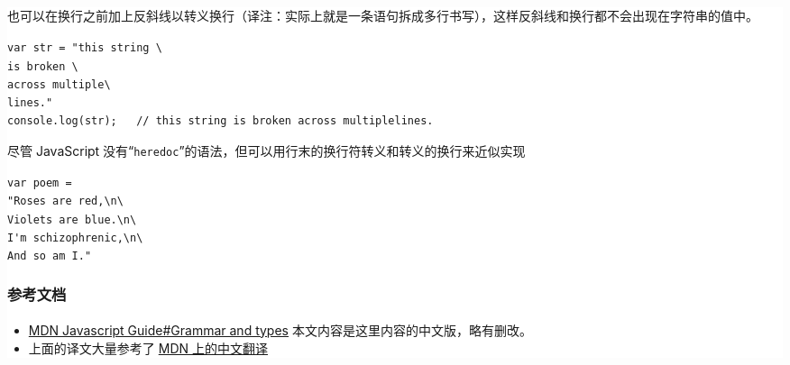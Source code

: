 也可以在换行之前加上反斜线以转义换行（译注：实际上就是一条语句拆成多行书写），这样反斜线和换行都不会出现在字符串的值中。

```
var str = "this string \
is broken \
across multiple\
lines."
console.log(str);   // this string is broken across multiplelines.
```

尽管 JavaScript 没有“`heredoc`”的语法，但可以用行末的换行符转义和转义的换行来近似实现

```
var poem =
"Roses are red,\n\
Violets are blue.\n\
I'm schizophrenic,\n\
And so am I."
```

### 参考文档

* [MDN Javascript Guide#Grammar and types](https://developer.mozilla.org/en-US/docs/Web/JavaScript/Guide/Grammar_and_types) 本文内容是这里内容的中文版，略有删改。
* 上面的译文大量参考了 [MDN 上的中文翻译](https://developer.mozilla.org/zh-CN/docs/Web/JavaScript/Guide/Grammar_and_types)
